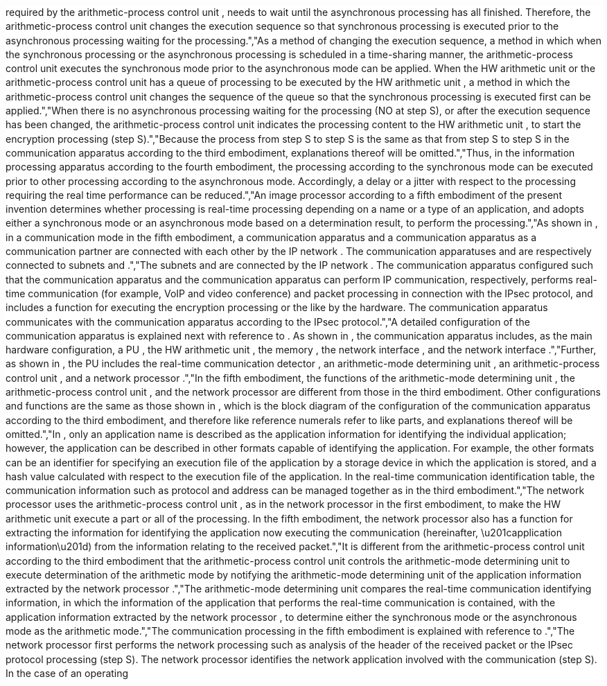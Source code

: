 required by the arithmetic-process control unit , needs to wait until the asynchronous processing has all finished. Therefore, the arithmetic-process control unit  changes the execution sequence so that synchronous processing is executed prior to the asynchronous processing waiting for the processing.","As a method of changing the execution sequence, a method in which when the synchronous processing or the asynchronous processing is scheduled in a time-sharing manner, the arithmetic-process control unit  executes the synchronous mode prior to the asynchronous mode can be applied. When the HW arithmetic unit  or the arithmetic-process control unit  has a queue of processing to be executed by the HW arithmetic unit , a method in which the arithmetic-process control unit  changes the sequence of the queue so that the synchronous processing is executed first can be applied.","When there is no asynchronous processing waiting for the processing (NO at step S), or after the execution sequence has been changed, the arithmetic-process control unit  indicates the processing content to the HW arithmetic unit , to start the encryption processing (step S).","Because the process from step S to step S is the same as that from step S to step S in the communication apparatus  according to the third embodiment, explanations thereof will be omitted.","Thus, in the information processing apparatus according to the fourth embodiment, the processing according to the synchronous mode can be executed prior to other processing according to the asynchronous mode. Accordingly, a delay or a jitter with respect to the processing requiring the real time performance can be reduced.","An image processor according to a fifth embodiment of the present invention determines whether processing is real-time processing depending on a name or a type of an application, and adopts either a synchronous mode or an asynchronous mode based on a determination result, to perform the processing.","As shown in , in a communication mode in the fifth embodiment, a communication apparatus  and a communication apparatus  as a communication partner are connected with each other by the IP network . The communication apparatuses  and  are respectively connected to subnets  and .","The subnets  and  are connected by the IP network . The communication apparatus  configured such that the communication apparatus  and the communication apparatus  can perform IP communication, respectively, performs real-time communication (for example, VoIP and video conference) and packet processing in connection with the IPsec protocol, and includes a function for executing the encryption processing or the like by the hardware. The communication apparatus  communicates with the communication apparatus  according to the IPsec protocol.","A detailed configuration of the communication apparatus  is explained next with reference to . As shown in , the communication apparatus  includes, as the main hardware configuration, a PU , the HW arithmetic unit , the memory , the network interface , and the network interface .","Further, as shown in , the PU  includes the real-time communication detector , an arithmetic-mode determining unit , an arithmetic-process control unit , and a network processor .","In the fifth embodiment, the functions of the arithmetic-mode determining unit , the arithmetic-process control unit , and the network processor  are different from those in the third embodiment. Other configurations and functions are the same as those shown in , which is the block diagram of the configuration of the communication apparatus  according to the third embodiment, and therefore like reference numerals refer to like parts, and explanations thereof will be omitted.","In , only an application name is described as the application information for identifying the individual application; however, the application can be described in other formats capable of identifying the application. For example, the other formats can be an identifier for specifying an execution file of the application by a storage device in which the application is stored, and a hash value calculated with respect to the execution file of the application. In the real-time communication identification table, the communication information such as protocol and address can be managed together as in the third embodiment.","The network processor  uses the arithmetic-process control unit , as in the network processor  in the first embodiment, to make the HW arithmetic unit  execute a part or all of the processing. In the fifth embodiment, the network processor  also has a function for extracting the information for identifying the application now executing the communication (hereinafter, \u201capplication information\u201d) from the information relating to the received packet.","It is different from the arithmetic-process control unit  according to the third embodiment that the arithmetic-process control unit  controls the arithmetic-mode determining unit  to execute determination of the arithmetic mode by notifying the arithmetic-mode determining unit  of the application information extracted by the network processor .","The arithmetic-mode determining unit  compares the real-time communication identifying information, in which the information of the application that performs the real-time communication is contained, with the application information extracted by the network processor , to determine either the synchronous mode or the asynchronous mode as the arithmetic mode.","The communication processing in the fifth embodiment is explained with reference to .","The network processor  first performs the network processing such as analysis of the header of the received packet or the IPsec protocol processing (step S). The network processor  identifies the network application involved with the communication (step S). In the case of an operating